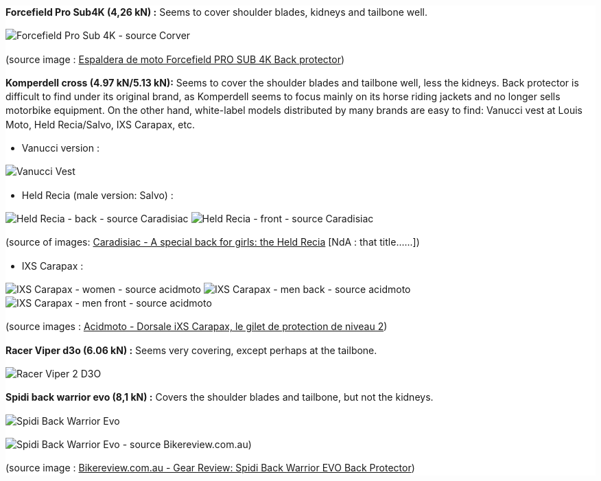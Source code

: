 **Forcefield Pro Sub4K (4,26 kN) :**
Seems to cover shoulder blades, kidneys and tailbone well.

![](<Forcefield Pro Sub 4K - source Cover.png> "Forcefield Pro Sub 4K - source Corver")

(source image : [Espaldera de moto Forcefield PRO SUB 4K Back protector](https://www.corver.es/productos/espaldera-de-moto-forcefield-pro-sub-4k-back-protector))

**Komperdell cross (4.97 kN/5.13 kN):**
Seems to cover the shoulder blades and tailbone well, less the kidneys.
Back protector is difficult to find under its original brand, as Komperdell seems to focus mainly on its horse riding jackets and no longer sells motorbike equipment.
On the other hand, white-label models distributed by many brands are easy to find: Vanucci vest at Louis Moto, Held Recia/Salvo, IXS Carapax, etc.

- Vanucci version :

![](<Vanucci Vest.png> "Vanucci Vest")

- Held Recia (male version: Salvo) :

![](<Held Recia - dos - source Caradisiac.png> "Held Recia - back - source Caradisiac")
![](<Held Recia - face - source Caradisiac.png> "Held Recia - front - source Caradisiac")

(source of images: [Caradisiac - A special back for girls: the Held Recia](https://www.caradisiac.com/une-dorsale-speciale-fille-la-held-recia-133097.htm) [NdA : that title......])

- IXS Carapax :

![](<IXS Carapax - femme - source acidmoto.png> "IXS Carapax - women - source acidmoto")
![](<IXS Carapax - homme dos - source acidmoto.png> "IXS Carapax - men back - source acidmoto")
![](<IXS Carapax - homme face - source acidmoto.png> "IXS Carapax - men front - source acidmoto")


(source images : [Acidmoto - Dorsale iXS Carapax, le gilet de protection de niveau 2](https://acidmoto.ch/cms/content/news/2012/05/08/dorsale-ixs-carapax-gilet-protection-niveau-2))


**Racer Viper d3o (6.06 kN) :**
Seems very covering, except perhaps at the tailbone.

![](<Racer Viper 2 D3O.png> "Racer Viper 2 D3O")


**Spidi back warrior evo (8,1 kN) :**
Covers the shoulder blades and tailbone, but not the kidneys.


![](<Spidi Back Warrior Evo.png> "Spidi Back Warrior Evo")


![](<Spidi Back Warrior Evo - source bikereview.png> "Spidi Back Warrior Evo - source Bikereview.com.au"))


(source image : [Bikereview.com.au - Gear Review: Spidi Back Warrior EVO Back Protector](https://bikereview.com.au/gear-review-spidi-back-warrior-evo-back-protector/))

